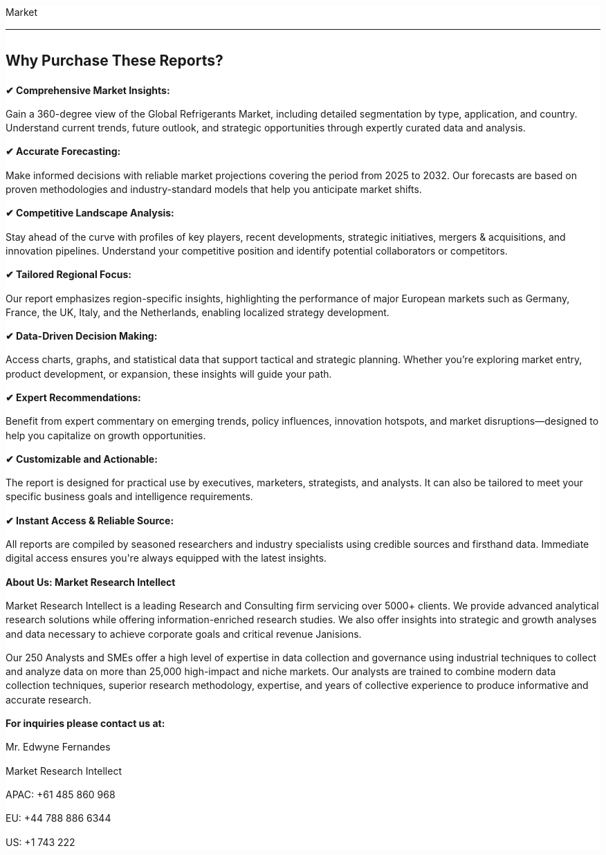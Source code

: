 Market</a></span></p></blockquote><hr /><h2>Why Purchase These Reports?</h2><p><strong>✔ Comprehensive Market Insights:</strong></p><p>Gain a 360-degree view of the Global Refrigerants Market, including detailed segmentation by type, application, and country. Understand current trends, future outlook, and strategic opportunities through expertly curated data and analysis.</p><p><strong>✔ Accurate Forecasting:</strong></p><p>Make informed decisions with reliable market projections covering the period from 2025 to 2032. Our forecasts are based on proven methodologies and industry-standard models that help you anticipate market shifts.</p><p><strong>✔ Competitive Landscape Analysis:</strong></p><p>Stay ahead of the curve with profiles of key players, recent developments, strategic initiatives, mergers &amp; acquisitions, and innovation pipelines. Understand your competitive position and identify potential collaborators or competitors.</p><p><strong>✔ Tailored Regional Focus:</strong></p><p>Our report emphasizes region-specific insights, highlighting the performance of major European markets such as Germany, France, the UK, Italy, and the Netherlands, enabling localized strategy development.</p><p><strong>✔ Data-Driven Decision Making:</strong></p><p>Access charts, graphs, and statistical data that support tactical and strategic planning. Whether you&rsquo;re exploring market entry, product development, or expansion, these insights will guide your path.</p><p><strong>✔ Expert Recommendations:</strong></p><p>Benefit from expert commentary on emerging trends, policy influences, innovation hotspots, and market disruptions&mdash;designed to help you capitalize on growth opportunities.</p><p><strong>✔ Customizable and Actionable:</strong></p><p>The report is designed for practical use by executives, marketers, strategists, and analysts. It can also be tailored to meet your specific business goals and intelligence requirements.</p><p><strong>✔ Instant Access &amp; Reliable Source:</strong></p><p>All reports are compiled by seasoned researchers and industry specialists using credible sources and firsthand data. Immediate digital access ensures you're always equipped with the latest insights.</p><p><strong><span class="font-[700]">About Us: Market Research Intellect</span></strong></p><p><span class="">Market Research Intellect is a leading Research and Consulting firm servicing over 5000+ clients. We provide advanced analytical research solutions while offering information-enriched research studies.&nbsp;</span>We also offer insights into strategic and growth analyses and data necessary to achieve corporate goals and critical revenue Janisions.</p><p><span class="">Our 250 Analysts and SMEs offer a high level of expertise in data collection and governance using industrial techniques to collect and analyze data on more than 25,000 high-impact and niche markets. Our analysts are trained to combine modern data collection techniques, superior research methodology, expertise, and years of collective experience to produce informative and accurate research.</span></p><p><strong>For inquiries please contact us at:</strong></p><p>Mr. Edwyne Fernandes</p><p>Market Research Intellect</p><p>APAC: +61 485 860 968</p><p>EU: +44 788 886 6344</p><p>US: +1 743 222